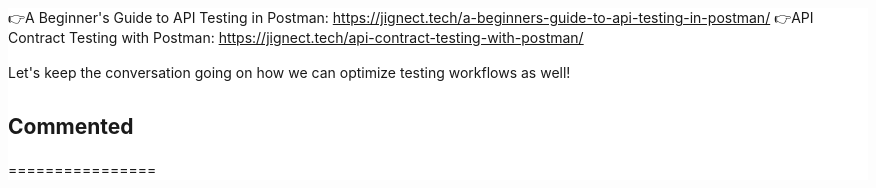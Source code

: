 👉A Beginner's Guide to API Testing in Postman: https://jignect.tech/a-beginners-guide-to-api-testing-in-postman/
👉API Contract Testing with Postman: https://jignect.tech/api-contract-testing-with-postman/

Let's keep the conversation going on how we can optimize testing workflows as well!

## Commented


================

